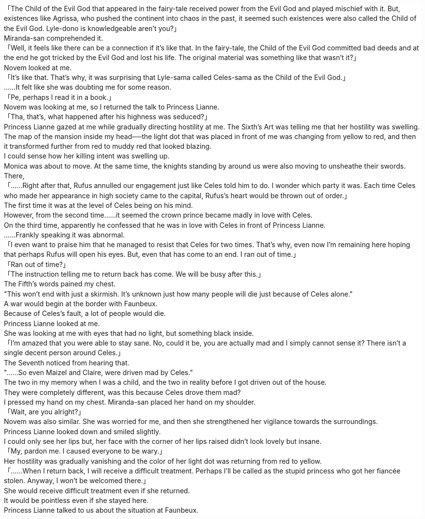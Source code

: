 「The Child of the Evil God that appeared in the fairy-tale received power from the Evil God and played mischief with it. But, existences like Agrissa, who pushed the continent into chaos in the past, it seemed such existences were also called the Child of the Evil God. Lyle-dono is knowledgeable aren’t you?」<br/>
Miranda-san comprehended it.<br/>
「Well, it feels like there can be a connection if it’s like that. In the fairy-tale, the Child of the Evil God committed bad deeds and at the end he got tricked by the Evil God and lost his life. The original material was something like that wasn’t it?」<br/>
Novem looked at me.<br/>
「It’s like that. That’s why, it was surprising that Lyle-sama called Celes-sama as the Child of the Evil God.」<br/>
……It felt like she was doubting me for some reason.<br/>
「Pe, perhaps I read it in a book.」<br/>
Novem was looking at me, so I returned the talk to Princess Lianne.<br/>
「Tha, that’s, what happened after his highness was seduced?」<br/>
Princess Lianne gazed at me while gradually directing hostility at me. The Sixth’s Art was telling me that her hostility was swelling.<br/>
The map of the mansion inside my head──the light dot that was placed in front of me was changing from yellow to red, and then it transformed further from red to muddy red that looked blazing.<br/>
I could sense how her killing intent was swelling up.<br/>
Monica was about to move. At the same time, the knights standing by around us were also moving to unsheathe their swords. There,<br/>
「……Right after that, Rufus annulled our engagement just like Celes told him to do. I wonder which party it was. Each time Celes who made her appearance in high society came to the capital, Rufus’s heart would be thrown out of order.」<br/>
The first time it was at the level of Celes being on his mind.<br/>
However, from the second time……it seemed the crown prince became madly in love with Celes.<br/>
On the third time, apparently he confessed that he was in love with Celes in front of Princess Lianne.<br/>
……Frankly speaking it was abnormal.<br/>
「I even want to praise him that he managed to resist that Celes for two times. That’s why, even now I’m remaining here hoping that perhaps Rufus will open his eyes. But, even that has come to an end. I ran out of time.」<br/>
「Ran out of time?」<br/>
「The instruction telling me to return back has come. We will be busy after this.」<br/>
The Fifth’s words pained my chest.<br/>
"This won’t end with just a skirmish. It’s unknown just how many people will die just because of Celes alone."<br/>
A war would begin at the border with Faunbeux.<br/>
Because of Celes’s fault, a lot of people would die.<br/>
Princess Lianne looked at me.<br/>
She was looking at me with eyes that had no light, but something black inside.<br/>
「I’m amazed that you were able to stay sane. No, could it be, you are actually mad and I simply cannot sense it? There isn’t a single decent person around Celes.」<br/>
The Seventh noticed from hearing that.<br/>
"……So even Maizel and Claire, were driven mad by Celes."<br/>
The two in my memory when I was a child, and the two in reality before I got driven out of the house.<br/>
They were completely different, was this because Celes drove them mad?<br/>
I pressed my hand on my chest. Miranda-san placed her hand on my shoulder.<br/>
「Wait, are you alright?」<br/>
Novem was also similar. She was worried for me, and then she strengthened her vigilance towards the surroundings.<br/>
Princess Lianne looked down and smiled slightly.<br/>
I could only see her lips but, her face with the corner of her lips raised didn’t look lovely but insane.<br/>
「My, pardon me. I caused everyone to be wary.」<br/>
Her hostility was gradually vanishing and the color of her light dot was returning from red to yellow.<br/>
「……When I return back, I will receive a difficult treatment. Perhaps I’ll be called as the stupid princess who got her fiancée stolen. Anyway, I won’t be welcomed there.」<br/>
She would receive difficult treatment even if she returned.<br/>
It would be pointless even if she stayed here.<br/>
Princess Lianne talked to us about the situation at Faunbeux.<br/>